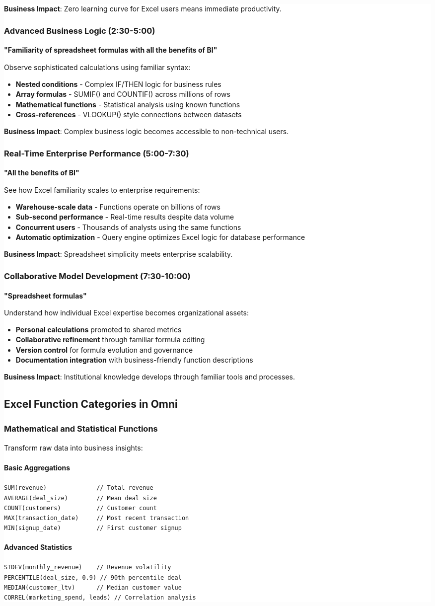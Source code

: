 **Business Impact**: Zero learning curve for Excel users means immediate productivity.

### **Advanced Business Logic (2:30-5:00)**
**"Familiarity of spreadsheet formulas with all the benefits of BI"**

Observe sophisticated calculations using familiar syntax:
- **Nested conditions** - Complex IF/THEN logic for business rules
- **Array formulas** - SUMIF() and COUNTIF() across millions of rows
- **Mathematical functions** - Statistical analysis using known functions
- **Cross-references** - VLOOKUP() style connections between datasets

**Business Impact**: Complex business logic becomes accessible to non-technical users.

### **Real-Time Enterprise Performance (5:00-7:30)**
**"All the benefits of BI"**

See how Excel familiarity scales to enterprise requirements:
- **Warehouse-scale data** - Functions operate on billions of rows
- **Sub-second performance** - Real-time results despite data volume
- **Concurrent users** - Thousands of analysts using the same functions
- **Automatic optimization** - Query engine optimizes Excel logic for database performance

**Business Impact**: Spreadsheet simplicity meets enterprise scalability.

### **Collaborative Model Development (7:30-10:00)**
**"Spreadsheet formulas"**

Understand how individual Excel expertise becomes organizational assets:
- **Personal calculations** promoted to shared metrics
- **Collaborative refinement** through familiar formula editing
- **Version control** for formula evolution and governance
- **Documentation integration** with business-friendly function descriptions

**Business Impact**: Institutional knowledge develops through familiar tools and processes.

## Excel Function Categories in Omni

### **Mathematical and Statistical Functions**
Transform raw data into business insights:

#### **Basic Aggregations**
```excel
SUM(revenue)              // Total revenue
AVERAGE(deal_size)        // Mean deal size
COUNT(customers)          // Customer count
MAX(transaction_date)     // Most recent transaction
MIN(signup_date)          // First customer signup
```

#### **Advanced Statistics**
```excel
STDEV(monthly_revenue)    // Revenue volatility
PERCENTILE(deal_size, 0.9) // 90th percentile deal
MEDIAN(customer_ltv)      // Median customer value
CORREL(marketing_spend, leads) // Correlation analysis
```
